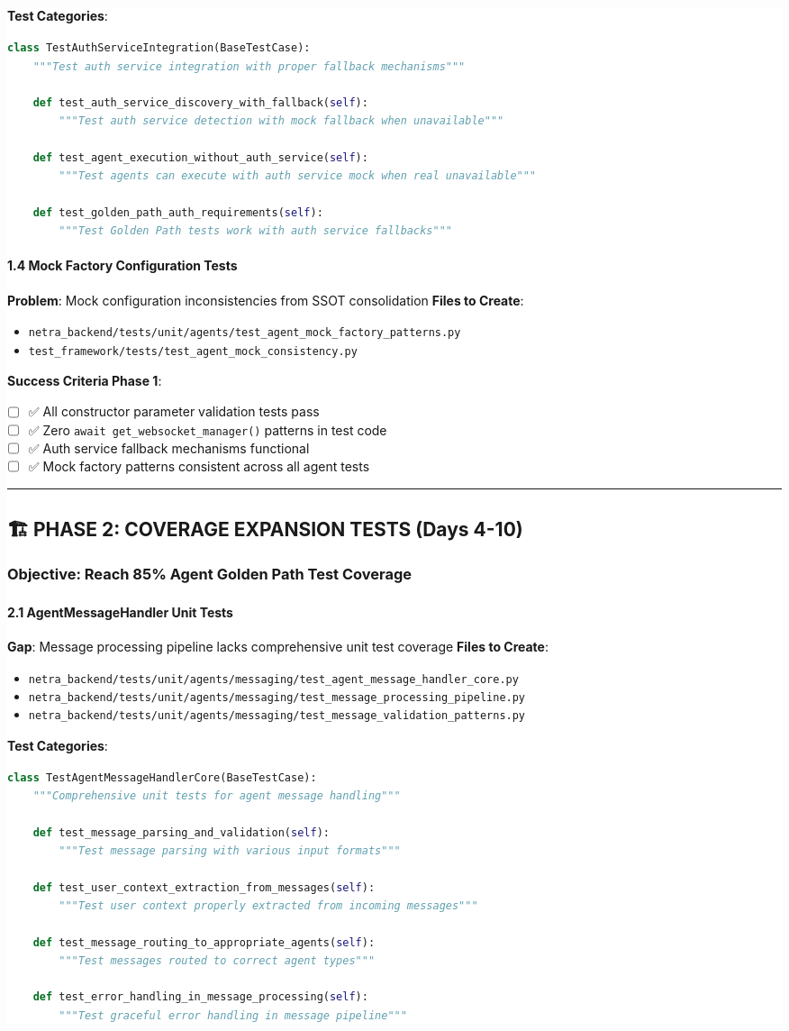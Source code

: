 **Test Categories**:
```python
class TestAuthServiceIntegration(BaseTestCase):
    """Test auth service integration with proper fallback mechanisms"""

    def test_auth_service_discovery_with_fallback(self):
        """Test auth service detection with mock fallback when unavailable"""

    def test_agent_execution_without_auth_service(self):
        """Test agents can execute with auth service mock when real unavailable"""

    def test_golden_path_auth_requirements(self):
        """Test Golden Path tests work with auth service fallbacks"""
```

#### 1.4 Mock Factory Configuration Tests
**Problem**: Mock configuration inconsistencies from SSOT consolidation
**Files to Create**:
- `netra_backend/tests/unit/agents/test_agent_mock_factory_patterns.py`
- `test_framework/tests/test_agent_mock_consistency.py`

**Success Criteria Phase 1**:
- [ ] ✅ All constructor parameter validation tests pass
- [ ] ✅ Zero `await get_websocket_manager()` patterns in test code
- [ ] ✅ Auth service fallback mechanisms functional
- [ ] ✅ Mock factory patterns consistent across all agent tests

---

## 🏗️ PHASE 2: COVERAGE EXPANSION TESTS (Days 4-10)

### Objective: Reach 85% Agent Golden Path Test Coverage

#### 2.1 AgentMessageHandler Unit Tests
**Gap**: Message processing pipeline lacks comprehensive unit test coverage
**Files to Create**:
- `netra_backend/tests/unit/agents/messaging/test_agent_message_handler_core.py`
- `netra_backend/tests/unit/agents/messaging/test_message_processing_pipeline.py`
- `netra_backend/tests/unit/agents/messaging/test_message_validation_patterns.py`

**Test Categories**:
```python
class TestAgentMessageHandlerCore(BaseTestCase):
    """Comprehensive unit tests for agent message handling"""

    def test_message_parsing_and_validation(self):
        """Test message parsing with various input formats"""

    def test_user_context_extraction_from_messages(self):
        """Test user context properly extracted from incoming messages"""

    def test_message_routing_to_appropriate_agents(self):
        """Test messages routed to correct agent types"""

    def test_error_handling_in_message_processing(self):
        """Test graceful error handling in message pipeline"""
```
